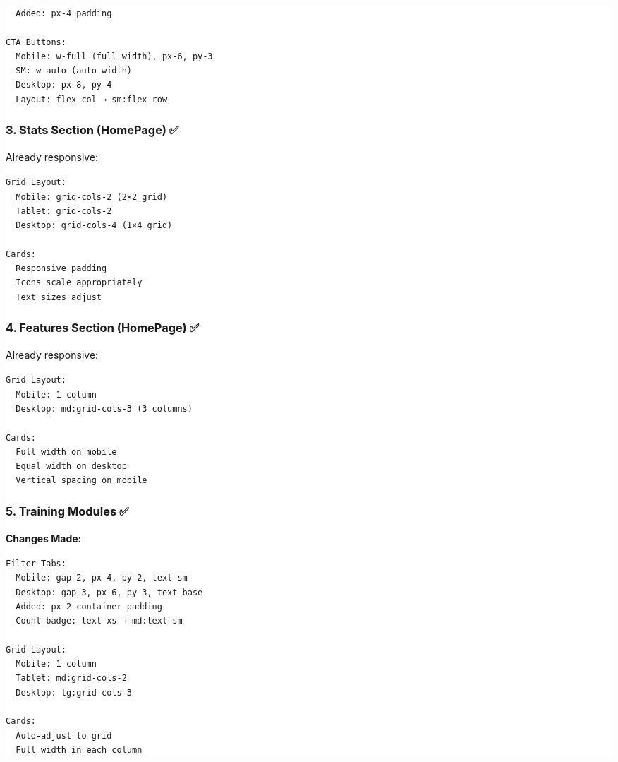 ```
  Added: px-4 padding

CTA Buttons:
  Mobile: w-full (full width), px-6, py-3
  SM: w-auto (auto width)
  Desktop: px-8, py-4
  Layout: flex-col → sm:flex-row
```

### 3. **Stats Section (HomePage)** ✅
Already responsive:
```
Grid Layout:
  Mobile: grid-cols-2 (2×2 grid)
  Tablet: grid-cols-2
  Desktop: grid-cols-4 (1×4 grid)

Cards:
  Responsive padding
  Icons scale appropriately
  Text sizes adjust
```

### 4. **Features Section (HomePage)** ✅
Already responsive:
```
Grid Layout:
  Mobile: 1 column
  Desktop: md:grid-cols-3 (3 columns)

Cards:
  Full width on mobile
  Equal width on desktop
  Vertical spacing on mobile
```

### 5. **Training Modules** ✅
**Changes Made:**
```
Filter Tabs:
  Mobile: gap-2, px-4, py-2, text-sm
  Desktop: gap-3, px-6, py-3, text-base
  Added: px-2 container padding
  Count badge: text-xs → md:text-sm

Grid Layout:
  Mobile: 1 column
  Tablet: md:grid-cols-2
  Desktop: lg:grid-cols-3

Cards:
  Auto-adjust to grid
  Full width in each column
```
